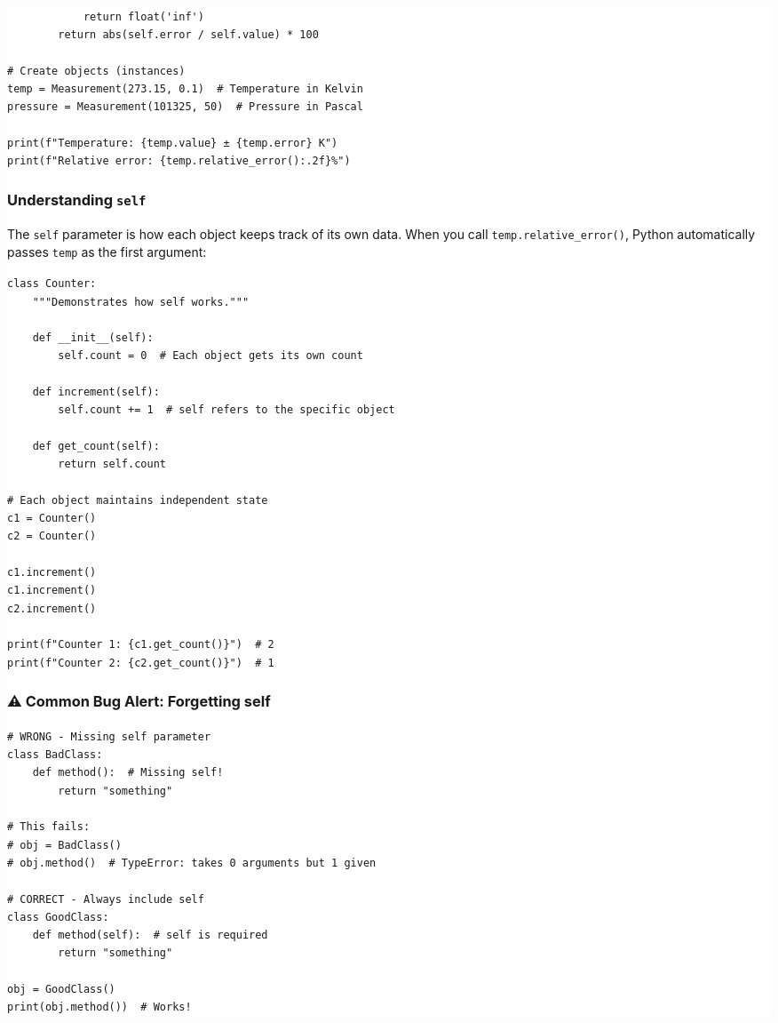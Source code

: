 ```{code-cell} python
            return float('inf')
        return abs(self.error / self.value) * 100

# Create objects (instances)
temp = Measurement(273.15, 0.1)  # Temperature in Kelvin
pressure = Measurement(101325, 50)  # Pressure in Pascal

print(f"Temperature: {temp.value} ± {temp.error} K")
print(f"Relative error: {temp.relative_error():.2f}%")
```

### Understanding `self`

The `self` parameter is how each object keeps track of its own data. When you call `temp.relative_error()`, Python automatically passes `temp` as the first argument:

```{code-cell} python
class Counter:
    """Demonstrates how self works."""
    
    def __init__(self):
        self.count = 0  # Each object gets its own count
    
    def increment(self):
        self.count += 1  # self refers to the specific object
    
    def get_count(self):
        return self.count

# Each object maintains independent state
c1 = Counter()
c2 = Counter()

c1.increment()
c1.increment()
c2.increment()

print(f"Counter 1: {c1.get_count()}")  # 2
print(f"Counter 2: {c2.get_count()}")  # 1
```

### ⚠️ **Common Bug Alert: Forgetting self**

```{code-cell} python
# WRONG - Missing self parameter
class BadClass:
    def method():  # Missing self!
        return "something"

# This fails:
# obj = BadClass()
# obj.method()  # TypeError: takes 0 arguments but 1 given

# CORRECT - Always include self
class GoodClass:
    def method(self):  # self is required
        return "something"

obj = GoodClass()
print(obj.method())  # Works!
```
